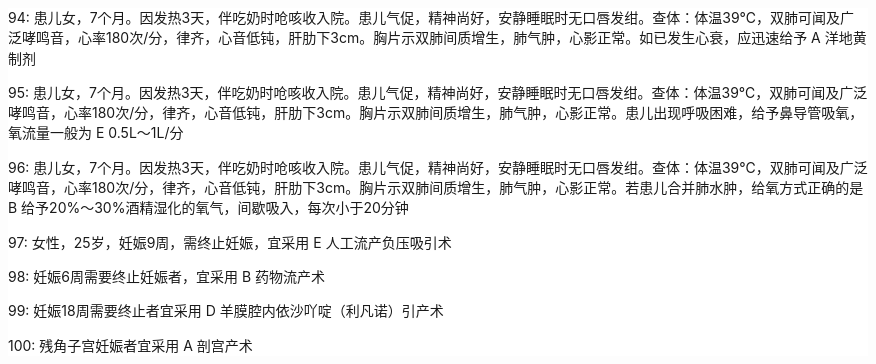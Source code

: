 94: 患儿女，7个月。因发热3天，伴吃奶时呛咳收入院。患儿气促，精神尚好，安静睡眠时无口唇发绀。查体：体温39℃，双肺可闻及广泛哮鸣音，心率180次/分，律齐，心音低钝，肝肋下3cm。胸片示双肺间质增生，肺气肿，心影正常。如已发生心衰，应迅速给予
A 洋地黄制剂

95: 患儿女，7个月。因发热3天，伴吃奶时呛咳收入院。患儿气促，精神尚好，安静睡眠时无口唇发绀。查体：体温39℃，双肺可闻及广泛哮鸣音，心率180次/分，律齐，心音低钝，肝肋下3cm。胸片示双肺间质增生，肺气肿，心影正常。患儿出现呼吸困难，给予鼻导管吸氧，氧流量一般为
E 0.5L～1L/分

96: 患儿女，7个月。因发热3天，伴吃奶时呛咳收入院。患儿气促，精神尚好，安静睡眠时无口唇发绀。查体：体温39℃，双肺可闻及广泛哮鸣音，心率180次/分，律齐，心音低钝，肝肋下3cm。胸片示双肺间质增生，肺气肿，心影正常。若患儿合并肺水肿，给氧方式正确的是
B 给予20%～30%酒精湿化的氧气，间歇吸入，每次小于20分钟

97: 女性，25岁，妊娠9周，需终止妊娠，宜采用
E 人工流产负压吸引术

98: 妊娠6周需要终止妊娠者，宜采用
B 药物流产术

99: 妊娠18周需要终止者宜采用
D 羊膜腔内依沙吖啶（利凡诺）引产术

100: 残角子宫妊娠者宜采用
A 剖宫产术

